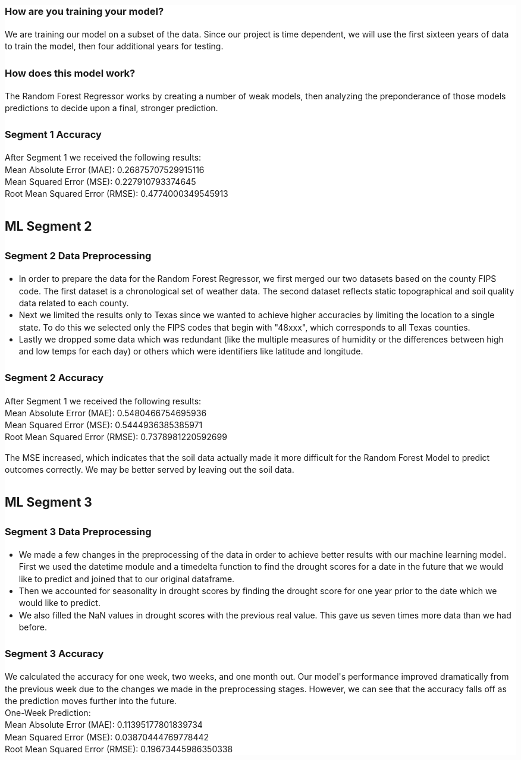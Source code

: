 ### How are you training your model?
We are training our model on a subset of the data. Since our project is time dependent, we will use the first sixteen years of data to train the model, then four additional years for testing.

### How does this model work?
The Random Forest Regressor works by creating a number of weak models, then analyzing the preponderance of those models predictions to decide upon a final, stronger prediction.

### Segment 1 Accuracy
After Segment 1 we received the following results:<br>
Mean Absolute Error (MAE): 0.26875707529915116<br>
Mean Squared Error (MSE): 0.227910793374645<br>
Root Mean Squared Error (RMSE): 0.4774000349545913<br>

## ML Segment 2
### Segment 2 Data Preprocessing
- In order to prepare the data for the Random Forest Regressor, we first merged our two datasets based on the county FIPS code. The first dataset is a chronological set of weather data. The second dataset reflects static topographical and soil quality data related to each county. 
- Next we limited the results only to Texas since we wanted to achieve higher accuracies by limiting the location to a single state. To do this we selected only the FIPS codes that begin with "48xxx", which corresponds to all Texas counties.
- Lastly we dropped some data which was redundant (like the multiple measures of humidity or the differences between high and low temps for each day) or others which were identifiers like latitude and longitude. 

### Segment 2 Accuracy
After Segment 1 we received the following results:<br>
Mean Absolute Error (MAE): 0.5480466754695936<br>
Mean Squared Error (MSE): 0.5444936385385971<br>
Root Mean Squared Error (RMSE): 0.7378981220592699<br>

The MSE increased, which indicates that the soil data actually made it more difficult for the Random Forest Model to predict outcomes correctly. We may be better served by leaving out the soil data.

## ML Segment 3
### Segment 3 Data Preprocessing
- We made a few changes in the preprocessing of the data in order to achieve better results with our machine learning model. First we used the datetime module and a timedelta function to find the drought scores for a date in the future that we would like to predict and joined that to our original dataframe.
- Then we accounted for seasonality in drought scores by finding the drought score for one year prior to the date which we would like to predict. 
- We also filled the NaN values in drought scores with the previous real value. This gave us seven times more data than we had before.

### Segment 3 Accuracy
We calculated the accuracy for one week, two weeks, and one month out. Our model's performance improved dramatically from the previous week due to the changes we made in the preprocessing stages. However, we can see that the accuracy falls off as the prediction moves further into the future.<br>
One-Week Prediction:<br>
Mean Absolute Error (MAE): 0.11395177801839734<br>
Mean Squared Error (MSE): 0.03870444769778442<br>
Root Mean Squared Error (RMSE): 0.19673445986350338<br>
